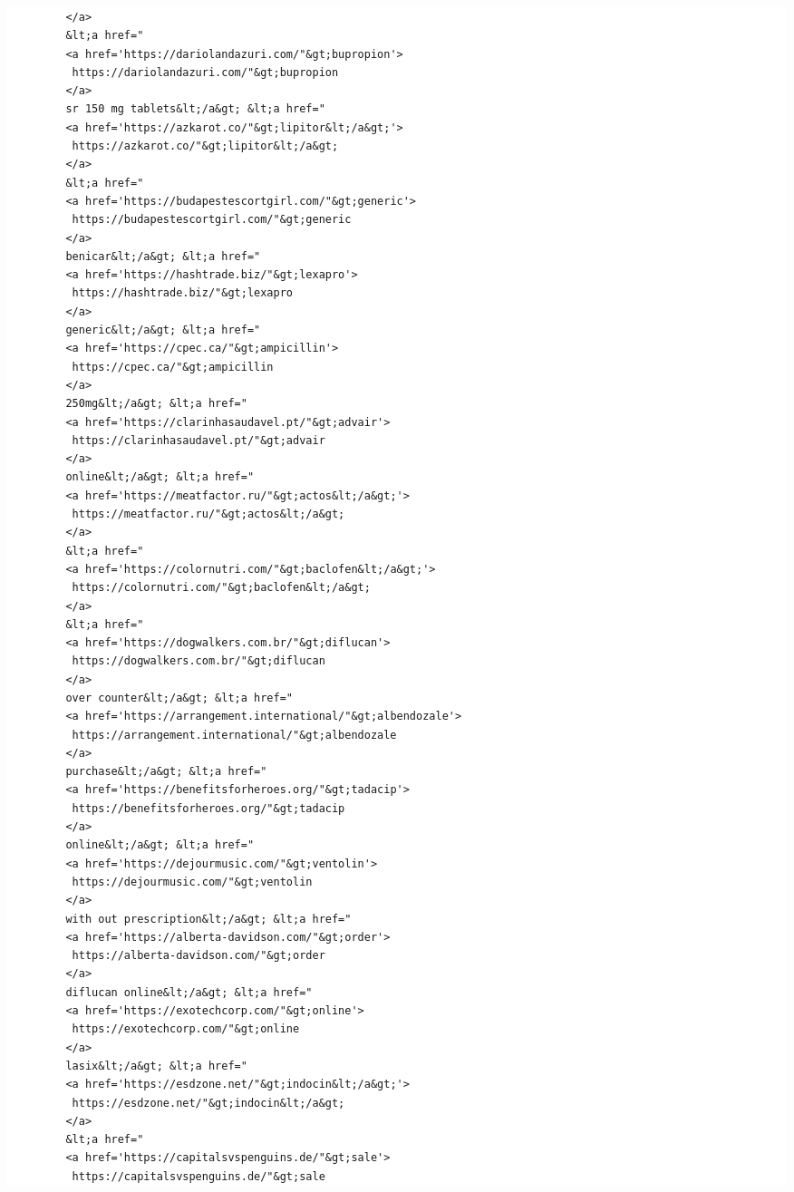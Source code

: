              </a>
             &lt;a href="
             <a href='https://dariolandazuri.com/"&gt;bupropion'>
              https://dariolandazuri.com/"&gt;bupropion
             </a>
             sr 150 mg tablets&lt;/a&gt; &lt;a href="
             <a href='https://azkarot.co/"&gt;lipitor&lt;/a&gt;'>
              https://azkarot.co/"&gt;lipitor&lt;/a&gt;
             </a>
             &lt;a href="
             <a href='https://budapestescortgirl.com/"&gt;generic'>
              https://budapestescortgirl.com/"&gt;generic
             </a>
             benicar&lt;/a&gt; &lt;a href="
             <a href='https://hashtrade.biz/"&gt;lexapro'>
              https://hashtrade.biz/"&gt;lexapro
             </a>
             generic&lt;/a&gt; &lt;a href="
             <a href='https://cpec.ca/"&gt;ampicillin'>
              https://cpec.ca/"&gt;ampicillin
             </a>
             250mg&lt;/a&gt; &lt;a href="
             <a href='https://clarinhasaudavel.pt/"&gt;advair'>
              https://clarinhasaudavel.pt/"&gt;advair
             </a>
             online&lt;/a&gt; &lt;a href="
             <a href='https://meatfactor.ru/"&gt;actos&lt;/a&gt;'>
              https://meatfactor.ru/"&gt;actos&lt;/a&gt;
             </a>
             &lt;a href="
             <a href='https://colornutri.com/"&gt;baclofen&lt;/a&gt;'>
              https://colornutri.com/"&gt;baclofen&lt;/a&gt;
             </a>
             &lt;a href="
             <a href='https://dogwalkers.com.br/"&gt;diflucan'>
              https://dogwalkers.com.br/"&gt;diflucan
             </a>
             over counter&lt;/a&gt; &lt;a href="
             <a href='https://arrangement.international/"&gt;albendozale'>
              https://arrangement.international/"&gt;albendozale
             </a>
             purchase&lt;/a&gt; &lt;a href="
             <a href='https://benefitsforheroes.org/"&gt;tadacip'>
              https://benefitsforheroes.org/"&gt;tadacip
             </a>
             online&lt;/a&gt; &lt;a href="
             <a href='https://dejourmusic.com/"&gt;ventolin'>
              https://dejourmusic.com/"&gt;ventolin
             </a>
             with out prescription&lt;/a&gt; &lt;a href="
             <a href='https://alberta-davidson.com/"&gt;order'>
              https://alberta-davidson.com/"&gt;order
             </a>
             diflucan online&lt;/a&gt; &lt;a href="
             <a href='https://exotechcorp.com/"&gt;online'>
              https://exotechcorp.com/"&gt;online
             </a>
             lasix&lt;/a&gt; &lt;a href="
             <a href='https://esdzone.net/"&gt;indocin&lt;/a&gt;'>
              https://esdzone.net/"&gt;indocin&lt;/a&gt;
             </a>
             &lt;a href="
             <a href='https://capitalsvspenguins.de/"&gt;sale'>
              https://capitalsvspenguins.de/"&gt;sale